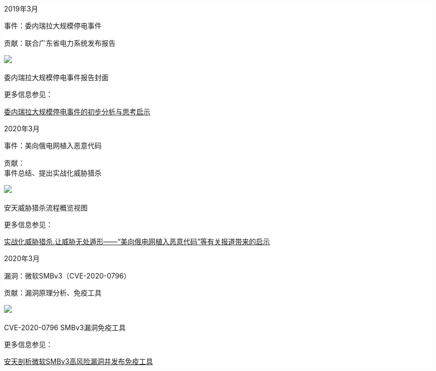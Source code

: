   
2019年3月      
  
事件：委内瑞拉大规模停电事件  
  
贡献：联合广东省电力系统发布报告  
  
![](https://mmbiz.qpic.cn/mmbiz_jpg/krU5D4C1q6RLWBvUa3sKzv2MklssffUhgnrdWtaCnXHD19btzRCTYjJAO1dZ3gEIxicXggjviaFsO4T3IhthIGvw/640?wx_fmt=jpeg "")  
  
委内瑞拉大规模停电事件报告封面  
  
更多信息参见：  
  
[委内瑞拉大规模停电事件的初步分析与思考启示](http://mp.weixin.qq.com/s?__biz=MjM5MTA3Nzk4MQ==&mid=2650173004&idx=1&sn=7ac2ec2fa90f872b23af70734c496dd6&chksm=beb9cd7e89ce4468fe8b11c65b376a5586a0d7eba787c641e59c639ddddbd0be9bd45c12d803&scene=21#wechat_redirect)  
  
  
[](http://mp.weixin.qq.com/s?__biz=MjM5MTA3Nzk4MQ==&mid=2650182954&idx=1&sn=881d61a5072f022bd477b57473ea5539&chksm=beb9361889cebf0e8f1afeb15e4dca97849fc2c5883520ac26a85d5a954f97ddd6b529e03f1d&scene=21#wechat_redirect)  
  
  
2020年3月  
  
事件：美向俄电网植入恶意代码  
  
贡献：  
事件总结、提出实战化威胁猎杀  
  
![](https://mmbiz.qpic.cn/mmbiz_jpg/krU5D4C1q6RLWBvUa3sKzv2MklssffUhkLVGDCGVLxVVviaw4AYOmG41Cxnt7VXmTXfNibMQ5b9xt1rb7HlwW4Rw/640?wx_fmt=jpeg "")  
  
安天威胁猎杀流程概览视图  
  
更多信息参见：  
  
[实战化威胁猎杀,让威胁无处遁形——“美向俄电网植入恶意代码”等有关报道带来的启示](http://mp.weixin.qq.com/s?__biz=MjM5MTA3Nzk4MQ==&mid=2650173511&idx=1&sn=b83856e9270a4038b5d2cf7a8a7f84c9&chksm=beb9d37589ce5a630c098e301d9f168f3142e1b4d33b941ea55b69b002caf7218f1cbea313b2&scene=21#wechat_redirect)  
  
  
[](http://mp.weixin.qq.com/s?__biz=MjM5MTA3Nzk4MQ==&mid=2650183677&idx=1&sn=aa3f2e6a89fc0da94f3c9bb0668edbec&chksm=beb934cf89cebdd98ce1eed2e350f7af080cea3d6632db0e84b69ecfeee7a0a7a95a7c2f4dbf&scene=21#wechat_redirect)  
  
  
2020年3月  
  
漏洞：微软SMBv3（CVE-2020-0796）  
  
贡献：漏洞原理分析、免疫工具  
  
![](https://mmbiz.qpic.cn/mmbiz_png/krU5D4C1q6RLWBvUa3sKzv2MklssffUhWrfx3I4wEj5OrUiaISvxp7RpfCoqf7rpRxlAr5XtWI2KQQfdiaX347Dw/640?wx_fmt=png "")  
  
CVE-2020-0796 SMBv3漏洞免疫工具  
  
更多信息参见：  
  
[安天剖析微软SMBv3高风险漏洞并发布免疫工具](http://mp.weixin.qq.com/s?__biz=MjM5MTA3Nzk4MQ==&mid=2650174578&idx=1&sn=d1704d1a81a7a0799b34db163e28d698&chksm=beb9d74089ce5e560757f76a85834ef7469894c1a01c9495c4fb0078293cde99ed820d35be8c&scene=21#wechat_redirect)  
  